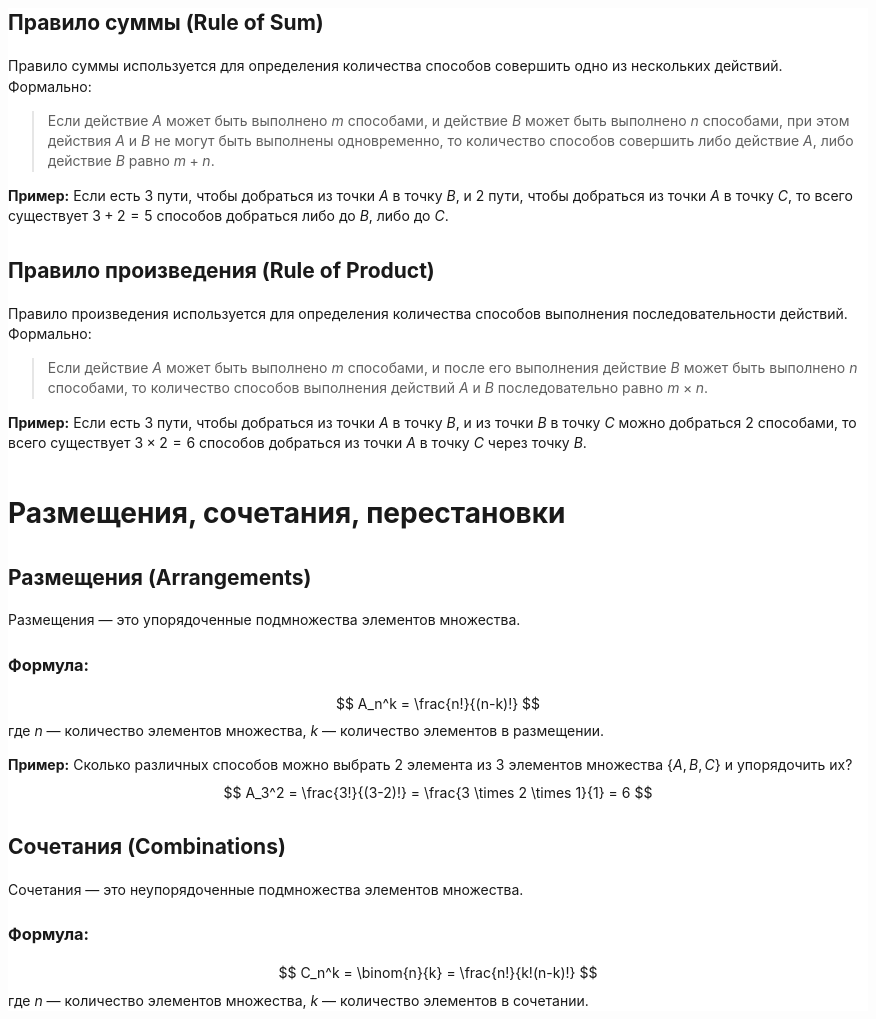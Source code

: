 ## Правило суммы (Rule of Sum)
Правило суммы используется для определения количества способов совершить одно из нескольких действий. Формально: 

> Если действие $A$ может быть выполнено $m$ способами, и действие $B$ может быть выполнено $n$ способами, при этом действия $A$ и $B$ не могут быть выполнены одновременно, то количество способов совершить либо действие $A$, либо действие $B$ равно $m + n$.

**Пример:** Если есть 3 пути, чтобы добраться из точки $A$ в точку $B$, и 2 пути, чтобы добраться из точки $A$ в точку $C$, то всего существует $3 + 2 = 5$ способов добраться либо до $B$, либо до $C$.

## Правило произведения (Rule of Product)
Правило произведения используется для определения количества способов выполнения последовательности действий. Формально:

> Если действие $A$ может быть выполнено $m$ способами, и после его выполнения действие $B$ может быть выполнено $n$ способами, то количество способов выполнения действий $A$ и $B$ последовательно равно $m \times n$.

**Пример:** Если есть 3 пути, чтобы добраться из точки $A$ в точку $B$, и из точки $B$ в точку $C$ можно добраться 2 способами, то всего существует $3 \times 2 = 6$ способов добраться из точки $A$ в точку $C$ через точку $B$.

# Размещения, сочетания, перестановки

## Размещения (Arrangements)
Размещения — это упорядоченные подмножества элементов множества.

### Формула:
$$
A_n^k = \frac{n!}{(n-k)!}
$$
где $n$ — количество элементов множества, $k$ — количество элементов в размещении.

**Пример:** Сколько различных способов можно выбрать 2 элемента из 3 элементов множества $\{A, B, C\}$ и упорядочить их? 
$$
A_3^2 = \frac{3!}{(3-2)!} = \frac{3 \times 2 \times 1}{1} = 6
$$

## Сочетания (Combinations)
Сочетания — это неупорядоченные подмножества элементов множества.

### Формула:
$$
C_n^k = \binom{n}{k} = \frac{n!}{k!(n-k)!}
$$
где $n$ — количество элементов множества, $k$ — количество элементов в сочетании.
